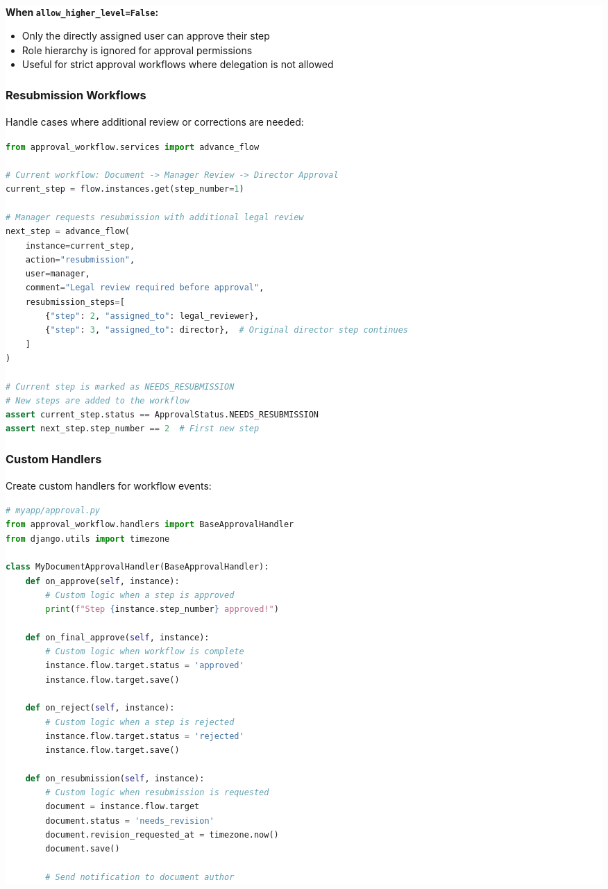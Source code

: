 **When `allow_higher_level=False`:**
- Only the directly assigned user can approve their step
- Role hierarchy is ignored for approval permissions
- Useful for strict approval workflows where delegation is not allowed

### Resubmission Workflows

Handle cases where additional review or corrections are needed:

```python
from approval_workflow.services import advance_flow

# Current workflow: Document -> Manager Review -> Director Approval
current_step = flow.instances.get(step_number=1)

# Manager requests resubmission with additional legal review
next_step = advance_flow(
    instance=current_step,
    action="resubmission", 
    user=manager,
    comment="Legal review required before approval",
    resubmission_steps=[
        {"step": 2, "assigned_to": legal_reviewer},
        {"step": 3, "assigned_to": director},  # Original director step continues
    ]
)

# Current step is marked as NEEDS_RESUBMISSION
# New steps are added to the workflow
assert current_step.status == ApprovalStatus.NEEDS_RESUBMISSION  
assert next_step.step_number == 2  # First new step
```

### Custom Handlers

Create custom handlers for workflow events:

```python
# myapp/approval.py
from approval_workflow.handlers import BaseApprovalHandler
from django.utils import timezone

class MyDocumentApprovalHandler(BaseApprovalHandler):
    def on_approve(self, instance):
        # Custom logic when a step is approved
        print(f"Step {instance.step_number} approved!")
    
    def on_final_approve(self, instance):
        # Custom logic when workflow is complete
        instance.flow.target.status = 'approved'
        instance.flow.target.save()
    
    def on_reject(self, instance):
        # Custom logic when a step is rejected
        instance.flow.target.status = 'rejected'
        instance.flow.target.save()
    
    def on_resubmission(self, instance):
        # Custom logic when resubmission is requested
        document = instance.flow.target
        document.status = 'needs_revision'
        document.revision_requested_at = timezone.now()
        document.save()
        
        # Send notification to document author
```